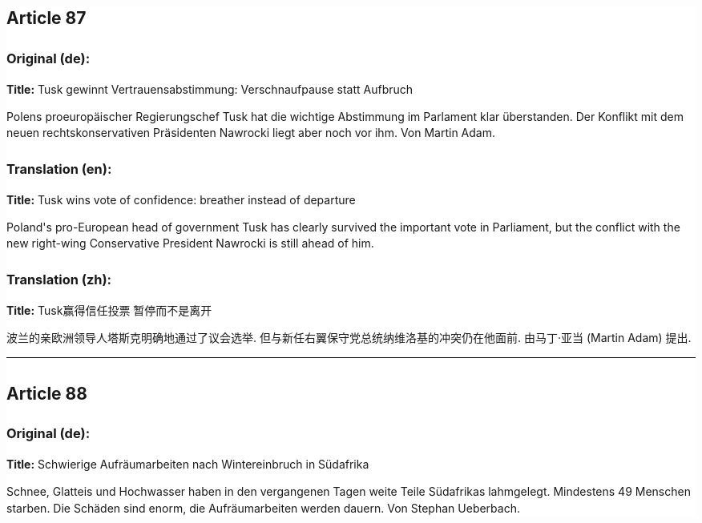 ## Article 87
### Original (de):
**Title:** Tusk gewinnt Vertrauensabstimmung: Verschnaufpause statt Aufbruch

Polens proeuropäischer Regierungschef Tusk hat die wichtige Abstimmung im Parlament klar überstanden. Der Konflikt mit dem neuen rechtskonservativen Präsidenten Nawrocki liegt aber noch vor ihm. Von Martin Adam.

### Translation (en):
**Title:** Tusk wins vote of confidence: breather instead of departure

Poland's pro-European head of government Tusk has clearly survived the important vote in Parliament, but the conflict with the new right-wing Conservative President Nawrocki is still ahead of him.

### Translation (zh):
**Title:** Tusk赢得信任投票 暂停而不是离开

波兰的亲欧洲领导人塔斯克明确地通过了议会选举. 但与新任右翼保守党总统纳维洛基的冲突仍在他面前. 由马丁·亚当 (Martin Adam) 提出.

---

## Article 88
### Original (de):
**Title:** Schwierige Aufräumarbeiten nach Wintereinbruch in Südafrika

Schnee, Glatteis und Hochwasser haben in den vergangenen Tagen weite Teile Südafrikas lahmgelegt. Mindestens 49 Menschen starben. Die Schäden sind enorm, die Aufräumarbeiten werden dauern. Von Stephan Ueberbach.

